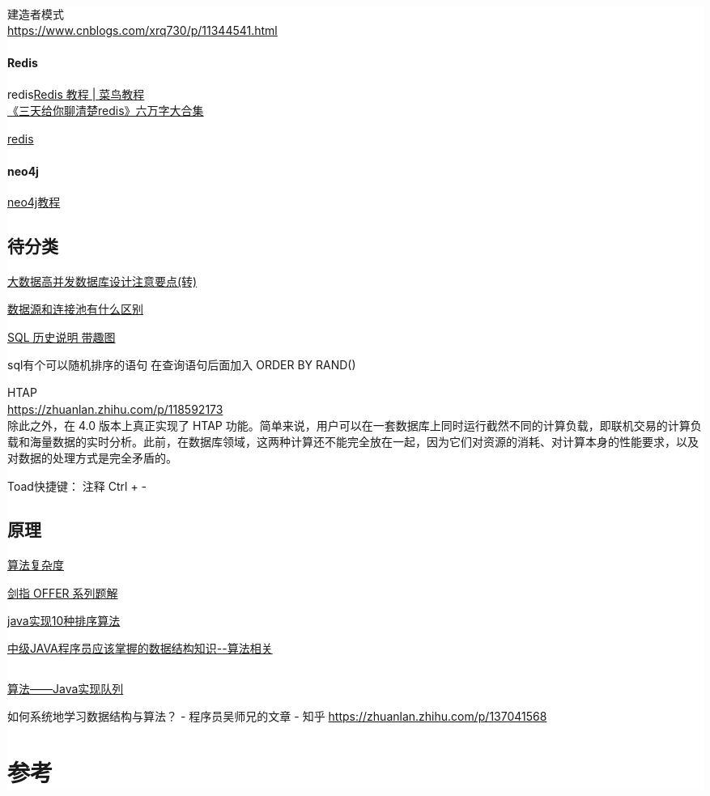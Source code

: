 
建造者模式  
https://www.cnblogs.com/xrq730/p/11344541.html



#### Redis

redis[Redis 教程 | 菜鸟教程](https://www.runoob.com/redis/redis-tutorial.html) <br>[《三天给你聊清楚redis》六万字大合集](https://fantianzuo.blog.csdn.net/article/details/114827837)

[redis](https://mp.weixin.qq.com/s/lsOYc2pxXo1vYs8_E0R3uQ)

#### neo4j

[neo4j教程](https://www.cnblogs.com/alltoforever/p/12678474.html)



## 待分类



[大数据高并发数据库设计注意要点(转)](https://www.iteye.com/blog/wellkingsen-2024606)

[数据源和连接池有什么区别](https://www.iteye.com/blog/wellkingsen-2001456)

[SQL 历史说明 带趣图](https://blog.csdn.net/coderising/article/details/113287511)

sql有个可以随机排序的语句
在查询语句后面加入
ORDER BY RAND()


HTAP  
https://zhuanlan.zhihu.com/p/118592173  
除此之外，在 4.0 版本上真正实现了 HTAP 功能。简单来说，用户可以在一套数据库上同时运行截然不同的计算负载，即联机交易的计算负载和海量数据的实时分析。此前，在数据库领域，这两种计算还不能完全放在一起，因为它们对资源的消耗、对计算本身的性能要求，以及对数据的处理方式是完全矛盾的。

Toad快捷键：
注释        Ctrl + -

## 原理

[算法复杂度](https://www.cnblogs.com/limingqi/p/12067364.html)

[剑指 OFFER 系列题解](https://leetcode-cn.com/circle/article/kQcYo2/?um_chnnl=xiaomi?um_from_appkey=5fcda41c42348b56d6f8e8d5)

[java实现10种排序算法](https://blog.csdn.net/weixin_44531966/article/details/116464294)

[中级JAVA程序员应该掌握的数据结构知识--算法相关](https://blog.csdn.net/qq_32648593/article/details/106799236)

## 

[算法——Java实现队列](https://www.cnblogs.com/wugongzi/p/11193095.html)

如何系统地学习数据结构与算法？ - 程序员吴师兄的文章 - 知乎 https://zhuanlan.zhihu.com/p/137041568

# 参考
